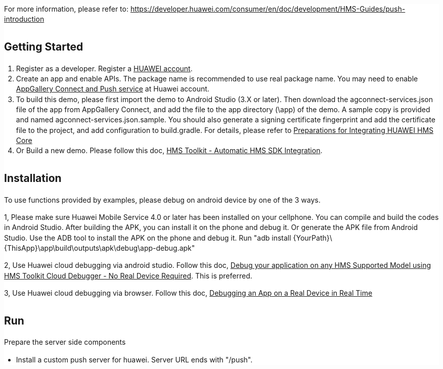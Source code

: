 For more information, please refer to: https://developer.huawei.com/consumer/en/doc/development/HMS-Guides/push-introduction

## Getting Started
1. Register as a developer.
Register a [HUAWEI account](https://developer.huawei.com/consumer/en/doc/start/10104).
2. Create an app and enable APIs. The package name is recommended to use real package name. You may need to enable [AppGallery Connect and Push service](https://developer.huawei.com/consumer/cn/console#/serviceCards/) at Huawei account.
3. To build this demo, please first import the demo to Android Studio (3.X or later). Then download the agconnect-services.json file of the app from AppGallery Connect, and add the file to the app directory (\app) of the demo. A sample copy is provided and named agconnect-services.json.sample.
You should also generate a signing certificate fingerprint and add the certificate file to the project, and add configuration to build.gradle.
     For details, please refer to [Preparations for Integrating HUAWEI HMS Core](https://developer.huawei.com/consumer/en/codelab/HMSPreparation/index.html)
4. Or Build a new demo. 
Please follow this doc, [HMS Toolkit - Automatic HMS SDK Integration](https://forums.developer.huawei.com/forumPortal/en/topicview?tid=0201249144855100206&fid=0101188387844930001). 

## Installation
To use functions provided by examples, please debug on android device by one of the 3 ways.

1, Please make sure Huawei Mobile Service 4.0 or later has been installed on your
cellphone. You can compile and build the codes in Android Studio. After
building the APK, you can install it on the phone and debug it. Or
generate the APK file from Android Studio. Use the ADB tool to install
the APK on the phone and debug it. Run "adb install
{YourPath}\\{ThisApp}\app\build\outputs\apk\debug\app-debug.apk"

2, Use Huawei cloud debugging via android studio. Follow this doc,
[Debug your application on any HMS Supported Model using HMS Toolkit Cloud Debugger - No Real Device Required](https://forums.developer.huawei.com/forumPortal/en/topicview?tid=0201336709130540054&fid=0101188387844930001).
This is preferred.


3, Use Huawei cloud debugging via browser. Follow this doc,
[Debugging an App on a Real Device in Real Time](https://developer.huawei.com/consumer/en/doc/development/AppGallery-connect-Guides/agc-clouddebug-realtimedebug)

## Run
Prepare the server side components
- Install a custom push server for huawei. Server URL ends with "/push".
